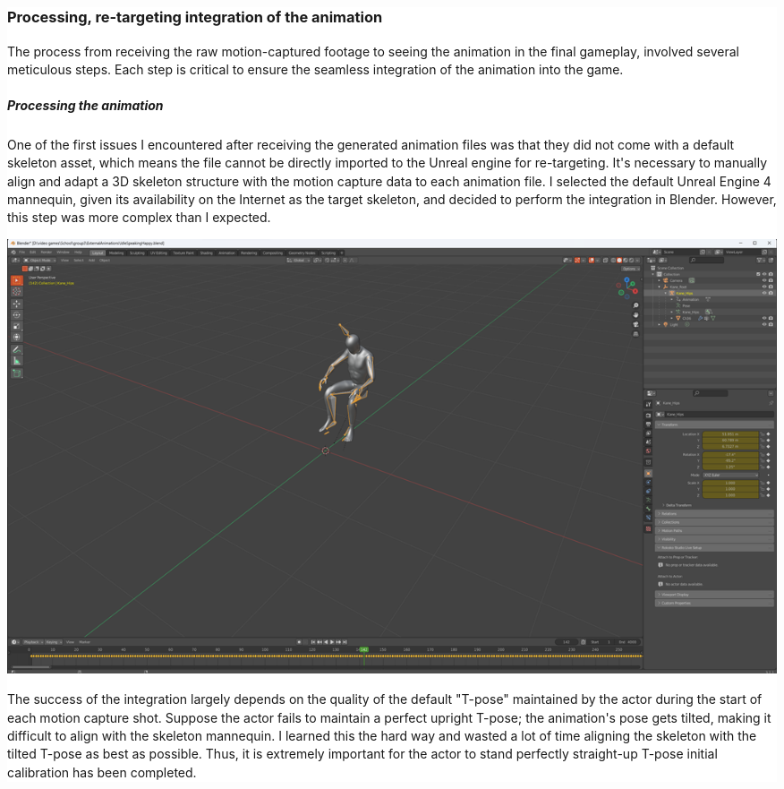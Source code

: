 ### Processing, re-targeting integration of the animation

The process from receiving the raw motion-captured footage to seeing the animation in the final gameplay, involved several meticulous steps. Each step is critical to ensure the seamless integration of the animation into the game.

##### Processing the animation

One of the first issues I encountered after receiving the generated animation files was that they did not come with a default skeleton asset, which means the file cannot be directly imported to the Unreal engine for re-targeting. It's necessary to manually align and adapt a 3D skeleton structure with the motion capture data to each animation file. I selected the default Unreal Engine 4 mannequin, given its availability on the Internet as the target skeleton, and decided to perform the integration in Blender. However, this step was more complex than I expected.

![BlenderInAction](img/BlenderInAction.png)

The success of the integration largely depends on the quality of the default "T-pose" maintained by the actor during the start of each motion capture shot. Suppose the actor fails to maintain a perfect upright T-pose; the animation's pose gets tilted, making it difficult to align with the skeleton mannequin. I learned this the hard way and wasted a lot of time aligning the skeleton with the tilted T-pose as best as possible. Thus, it is extremely important for the actor to stand perfectly straight-up T-pose initial calibration has been completed.
